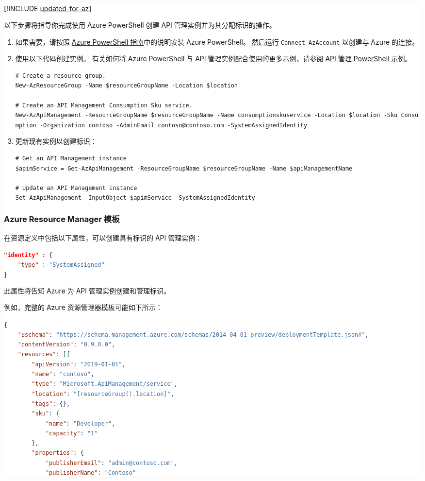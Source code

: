 [!INCLUDE [updated-for-az](../../includes/updated-for-az.md)]

以下步骤将指导你完成使用 Azure PowerShell 创建 API 管理实例并为其分配标识的操作。 

1. 如果需要，请按照 [Azure PowerShell 指南](https://docs.microsoft.com/powershell/azure/install-az-ps)中的说明安装 Azure PowerShell。 然后运行 `Connect-AzAccount` 以创建与 Azure 的连接。

2. 使用以下代码创建实例。 有关如何将 Azure PowerShell 与 API 管理实例配合使用的更多示例，请参阅 [API 管理 PowerShell 示例](powershell-samples.md)。

    ```azurepowershell
    # Create a resource group.
    New-AzResourceGroup -Name $resourceGroupName -Location $location

    # Create an API Management Consumption Sku service.
    New-AzApiManagement -ResourceGroupName $resourceGroupName -Name consumptionskuservice -Location $location -Sku Consumption -Organization contoso -AdminEmail contoso@contoso.com -SystemAssignedIdentity
    ```

3. 更新现有实例以创建标识：

    ```azurepowershell
    # Get an API Management instance
    $apimService = Get-AzApiManagement -ResourceGroupName $resourceGroupName -Name $apiManagementName

    # Update an API Management instance
    Set-AzApiManagement -InputObject $apimService -SystemAssignedIdentity
    ```

### <a name="azure-resource-manager-template"></a>Azure Resource Manager 模板

在资源定义中包括以下属性，可以创建具有标识的 API 管理实例：

```json
"identity" : {
    "type" : "SystemAssigned"
}
```

此属性将告知 Azure 为 API 管理实例创建和管理标识。

例如，完整的 Azure 资源管理器模板可能如下所示：

```json
{
    "$schema": "https://schema.management.azure.com/schemas/2014-04-01-preview/deploymentTemplate.json#",
    "contentVersion": "0.9.0.0",
    "resources": [{
        "apiVersion": "2019-01-01",
        "name": "contoso",
        "type": "Microsoft.ApiManagement/service",
        "location": "[resourceGroup().location]",
        "tags": {},
        "sku": {
            "name": "Developer",
            "capacity": "1"
        },
        "properties": {
            "publisherEmail": "admin@contoso.com",
            "publisherName": "Contoso"
```
